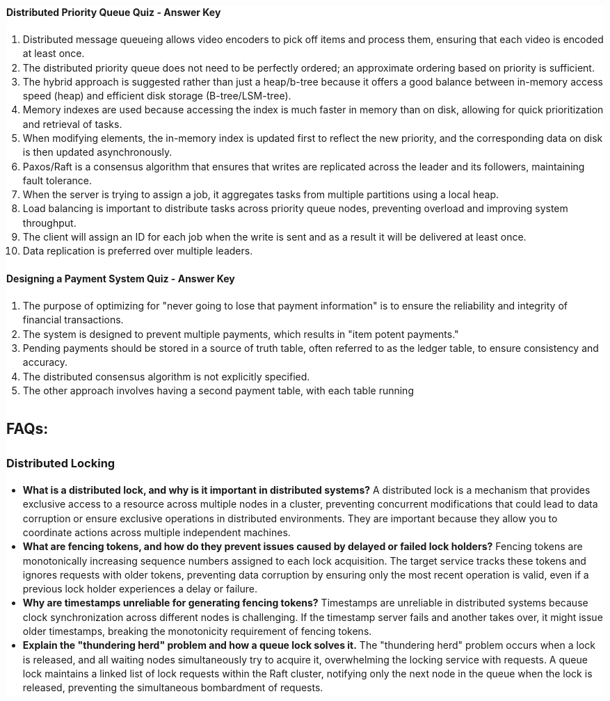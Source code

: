 #### Distributed Priority Queue Quiz - Answer Key

1.  Distributed message queueing allows video encoders to pick off items and process them, ensuring that each video is encoded at least once.
2.  The distributed priority queue does not need to be perfectly ordered; an approximate ordering based on priority is sufficient.
3.  The hybrid approach is suggested rather than just a heap/b-tree because it offers a good balance between in-memory access speed (heap) and efficient disk storage (B-tree/LSM-tree).
4.  Memory indexes are used because accessing the index is much faster in memory than on disk, allowing for quick prioritization and retrieval of tasks.
5.  When modifying elements, the in-memory index is updated first to reflect the new priority, and the corresponding data on disk is then updated asynchronously.
6.  Paxos/Raft is a consensus algorithm that ensures that writes are replicated across the leader and its followers, maintaining fault tolerance.
7.  When the server is trying to assign a job, it aggregates tasks from multiple partitions using a local heap.
8.  Load balancing is important to distribute tasks across priority queue nodes, preventing overload and improving system throughput.
9.  The client will assign an ID for each job when the write is sent and as a result it will be delivered at least once.
10. Data replication is preferred over multiple leaders.

#### Designing a Payment System Quiz - Answer Key

1.  The purpose of optimizing for "never going to lose that payment information" is to ensure the reliability and integrity of financial transactions.
2.  The system is designed to prevent multiple payments, which results in "item potent payments."
3.  Pending payments should be stored in a source of truth table, often referred to as the ledger table, to ensure consistency and accuracy.
4.  The distributed consensus algorithm is not explicitly specified.
5.  The other approach involves having a second payment table, with each table running

FAQs: 
-----

### Distributed Locking

-   **What is a distributed lock, and why is it important in distributed systems?** A distributed lock is a mechanism that provides exclusive access to a resource across multiple nodes in a cluster, preventing concurrent modifications that could lead to data corruption or ensure exclusive operations in distributed environments. They are important because they allow you to coordinate actions across multiple independent machines.
-   **What are fencing tokens, and how do they prevent issues caused by delayed or failed lock holders?** Fencing tokens are monotonically increasing sequence numbers assigned to each lock acquisition. The target service tracks these tokens and ignores requests with older tokens, preventing data corruption by ensuring only the most recent operation is valid, even if a previous lock holder experiences a delay or failure.
-   **Why are timestamps unreliable for generating fencing tokens?** Timestamps are unreliable in distributed systems because clock synchronization across different nodes is challenging. If the timestamp server fails and another takes over, it might issue older timestamps, breaking the monotonicity requirement of fencing tokens.
-   **Explain the "thundering herd" problem and how a queue lock solves it.** The "thundering herd" problem occurs when a lock is released, and all waiting nodes simultaneously try to acquire it, overwhelming the locking service with requests. A queue lock maintains a linked list of lock requests within the Raft cluster, notifying only the next node in the queue when the lock is released, preventing the simultaneous bombardment of requests.
